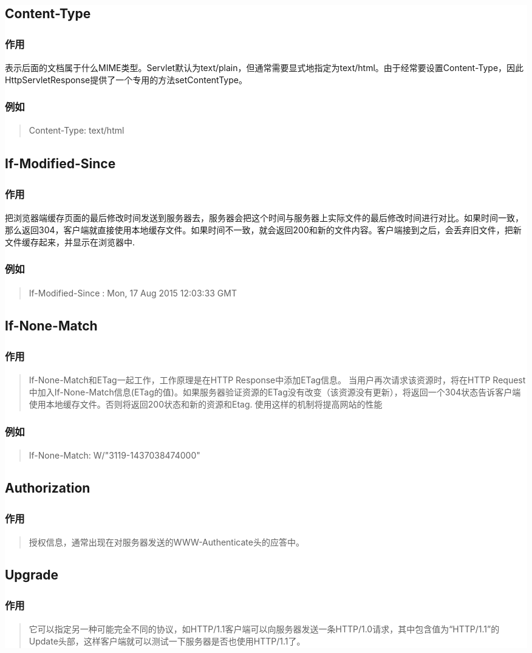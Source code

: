 ## Content-Type

### 作用

>
表示后面的文档属于什么MIME类型。Servlet默认为text/plain，但通常需要显式地指定为text/html。由于经常要设置Content-Type，因此HttpServletResponse提供了一个专用的方法setContentType。

### 例如

> Content-Type: text/html

## If-Modified-Since

### 作用

>
把浏览器端缓存页面的最后修改时间发送到服务器去，服务器会把这个时间与服务器上实际文件的最后修改时间进行对比。如果时间一致，那么返回304，客户端就直接使用本地缓存文件。如果时间不一致，就会返回200和新的文件内容。客户端接到之后，会丢弃旧文件，把新文件缓存起来，并显示在浏览器中.

### 例如

> If-Modified-Since : Mon, 17 Aug 2015 12:03:33 GMT

## If-None-Match

### 作用

> If-None-Match和ETag一起工作，工作原理是在HTTP Response中添加ETag信息。 当用户再次请求该资源时，将在HTTP Request
> 中加入If-None-Match信息(ETag的值)。如果服务器验证资源的ETag没有改变（该资源没有更新），将返回一个304状态告诉客户端使用本地缓存文件。否则将返回200状态和新的资源和Etag.
> 使用这样的机制将提高网站的性能

### 例如

> If-None-Match: W/"3119-1437038474000"

## Authorization

### 作用

> 授权信息，通常出现在对服务器发送的WWW-Authenticate头的应答中。

## Upgrade

### 作用

> 它可以指定另一种可能完全不同的协议，如HTTP/1.1客户端可以向服务器发送一条HTTP/1.0请求，其中包含值为“HTTP/1.1”的Update头部，这样客户端就可以测试一下服务器是否也使用HTTP/1.1了。
